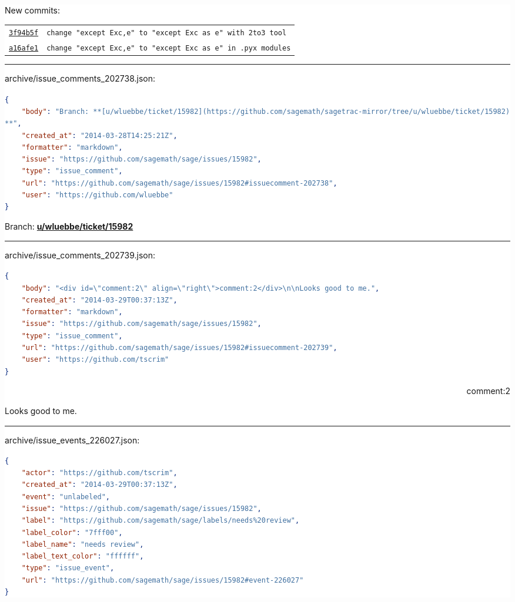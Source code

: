 New commits:
<table><tr><td><a href="https://github.com/sagemath/sagetrac-mirror/commit/3f94b5f6707af756c1c2753b307ab0a140bc0404"><code>3f94b5f</code></a></td><td><code>change "except Exc,e" to "except Exc as e" with 2to3 tool</code></td></tr><tr><td><a href="https://github.com/sagemath/sagetrac-mirror/commit/a16afe1ac28960a45fa6814239cbe91b96039b81"><code>a16afe1</code></a></td><td><code>change "except Exc,e" to "except Exc as e" in .pyx modules</code></td></tr></table>




---

archive/issue_comments_202738.json:
```json
{
    "body": "Branch: **[u/wluebbe/ticket/15982](https://github.com/sagemath/sagetrac-mirror/tree/u/wluebbe/ticket/15982)**",
    "created_at": "2014-03-28T14:25:21Z",
    "formatter": "markdown",
    "issue": "https://github.com/sagemath/sage/issues/15982",
    "type": "issue_comment",
    "url": "https://github.com/sagemath/sage/issues/15982#issuecomment-202738",
    "user": "https://github.com/wluebbe"
}
```

Branch: **[u/wluebbe/ticket/15982](https://github.com/sagemath/sagetrac-mirror/tree/u/wluebbe/ticket/15982)**



---

archive/issue_comments_202739.json:
```json
{
    "body": "<div id=\"comment:2\" align=\"right\">comment:2</div>\n\nLooks good to me.",
    "created_at": "2014-03-29T00:37:13Z",
    "formatter": "markdown",
    "issue": "https://github.com/sagemath/sage/issues/15982",
    "type": "issue_comment",
    "url": "https://github.com/sagemath/sage/issues/15982#issuecomment-202739",
    "user": "https://github.com/tscrim"
}
```

<div id="comment:2" align="right">comment:2</div>

Looks good to me.



---

archive/issue_events_226027.json:
```json
{
    "actor": "https://github.com/tscrim",
    "created_at": "2014-03-29T00:37:13Z",
    "event": "unlabeled",
    "issue": "https://github.com/sagemath/sage/issues/15982",
    "label": "https://github.com/sagemath/sage/labels/needs%20review",
    "label_color": "7fff00",
    "label_name": "needs review",
    "label_text_color": "ffffff",
    "type": "issue_event",
    "url": "https://github.com/sagemath/sage/issues/15982#event-226027"
}
```
